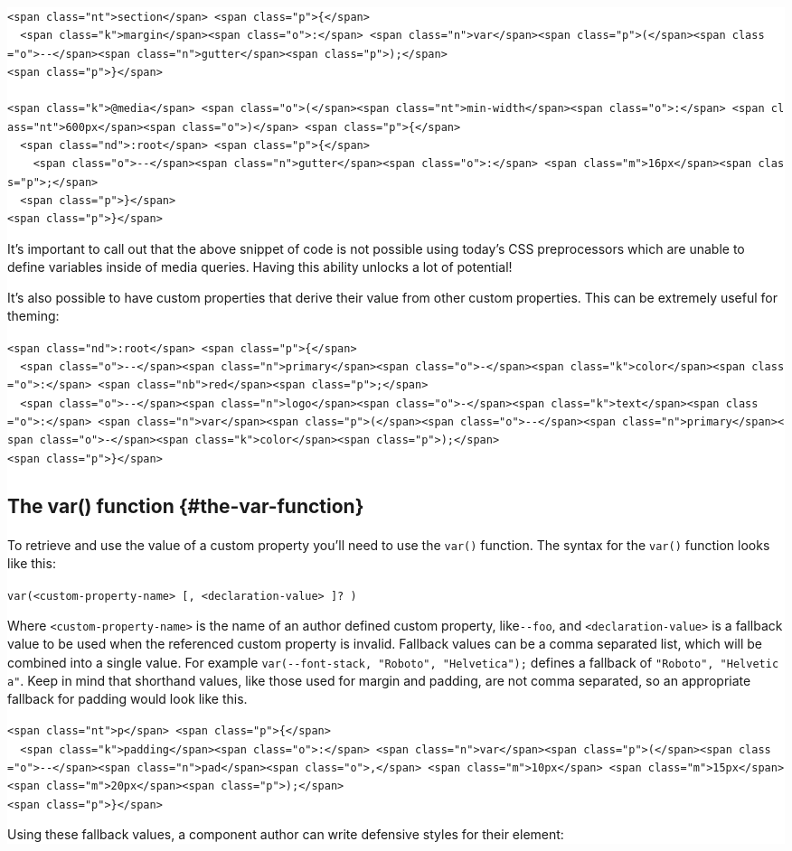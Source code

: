     <span class="nt">section</span> <span class="p">{</span>
      <span class="k">margin</span><span class="o">:</span> <span class="n">var</span><span class="p">(</span><span class="o">--</span><span class="n">gutter</span><span class="p">);</span>
    <span class="p">}</span>
    
    <span class="k">@media</span> <span class="o">(</span><span class="nt">min-width</span><span class="o">:</span> <span class="nt">600px</span><span class="o">)</span> <span class="p">{</span>
      <span class="nd">:root</span> <span class="p">{</span>
        <span class="o">--</span><span class="n">gutter</span><span class="o">:</span> <span class="m">16px</span><span class="p">;</span>
      <span class="p">}</span>
    <span class="p">}</span>

It’s important to call out that the above snippet of code is not possible
using today’s CSS preprocessors which are unable to define variables inside of 
media queries. Having this ability unlocks a lot of potential!

It’s also possible to have custom properties that derive their value from
other custom properties. This can be extremely useful for theming:

    <span class="nd">:root</span> <span class="p">{</span>
      <span class="o">--</span><span class="n">primary</span><span class="o">-</span><span class="k">color</span><span class="o">:</span> <span class="nb">red</span><span class="p">;</span>
      <span class="o">--</span><span class="n">logo</span><span class="o">-</span><span class="k">text</span><span class="o">:</span> <span class="n">var</span><span class="p">(</span><span class="o">--</span><span class="n">primary</span><span class="o">-</span><span class="k">color</span><span class="p">);</span>
    <span class="p">}</span>

## The var() function {#the-var-function}

To retrieve and use the value of a custom property you’ll need to use the 
`var()` function. The syntax for the `var()` function looks like this:

    var(<custom-property-name> [, <declaration-value> ]? )
    

Where `<custom-property-name>` is the name of an author defined custom
property, like`--foo`, and `<declaration-value>` is a fallback value to
be used when the referenced custom property is invalid. Fallback values can be a
comma separated list, which will be combined into a single value. For example
`var(--font-stack,
"Roboto", "Helvetica");` defines a fallback of `"Roboto", "Helvetica"`. Keep in
mind that shorthand values, like those used for margin and padding, are not 
comma separated, so an appropriate fallback for padding would look like this.

    <span class="nt">p</span> <span class="p">{</span>
      <span class="k">padding</span><span class="o">:</span> <span class="n">var</span><span class="p">(</span><span class="o">--</span><span class="n">pad</span><span class="o">,</span> <span class="m">10px</span> <span class="m">15px</span> <span class="m">20px</span><span class="p">);</span>
    <span class="p">}</span>

Using these fallback values, a component author can write defensive styles for
their element:


 [1]: http://www.xanthir.com/blog/b4KT0
 [2]: http://caniuse.com/#search=calc
 [3]: https://googlechrome.github.io/samples/css-custom-properties/index.html
 [4]: http://philipwalton.com/articles/why-im-excited-about-native-css-variables/
 [5]: https://www.chromestatus.com/features/6401356696911872
 [6]: http://creativecommons.org/licenses/by/3.0/
 [7]: http://www.apache.org/licenses/LICENSE-2.0
 [8]: https://developers.google.com/site-terms